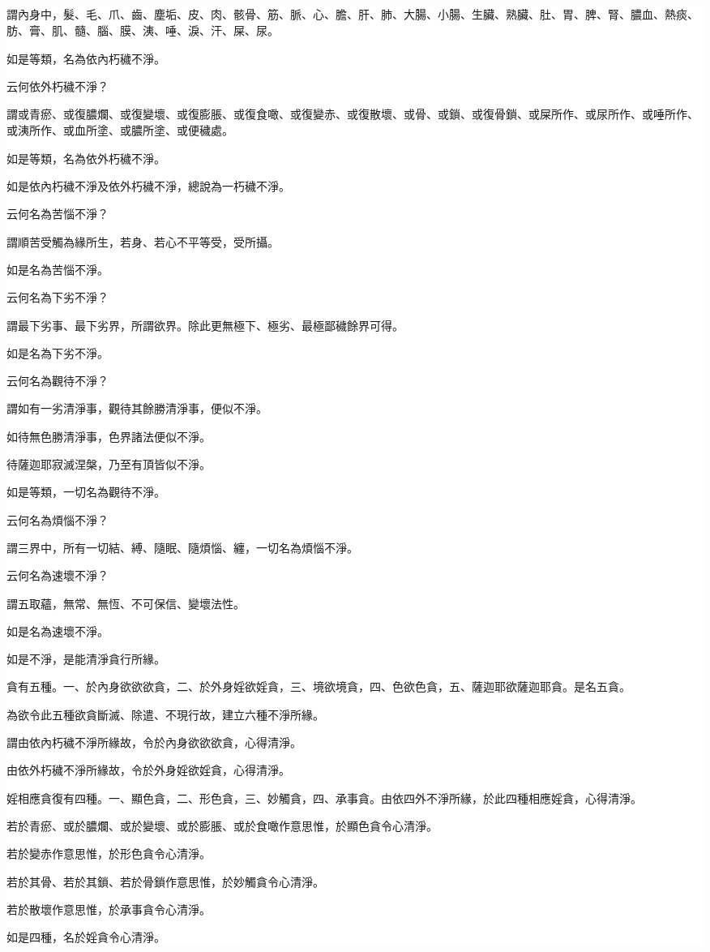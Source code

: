 謂內身中，髮、毛、爪、齒、塵垢、皮、肉、骸骨、筋、脈、心、膽、肝、肺、大腸、小腸、生臟、熟臟、肚、胃、脾、腎、膿血、熱痰、肪、膏、肌、髓、腦、膜、洟、唾、淚、汗、屎、尿。

如是等類，名為依內朽穢不淨。

云何依外朽穢不淨？

謂或青瘀、或復膿爛、或復變壞、或復膨脹、或復食噉、或復變赤、或復散壞、或骨、或鎖、或復骨鎖、或屎所作、或尿所作、或唾所作、或洟所作、或血所塗、或膿所塗、或便穢處。

如是等類，名為依外朽穢不淨。

如是依內朽穢不淨及依外朽穢不淨，總說為一朽穢不淨。

云何名為苦惱不淨？

謂順苦受觸為緣所生，若身、若心不平等受，受所攝。

如是名為苦惱不淨。

云何名為下劣不淨？

謂最下劣事、最下劣界，所謂欲界。除此更無極下、極劣、最極鄙穢餘界可得。

如是名為下劣不淨。

云何名為觀待不淨？

謂如有一劣清淨事，觀待其餘勝清淨事，便似不淨。

如待無色勝清淨事，色界諸法便似不淨。

待薩迦耶寂滅涅槃，乃至有頂皆似不淨。

如是等類，一切名為觀待不淨。

云何名為煩惱不淨？

謂三界中，所有一切結、縛、隨眠、隨煩惱、纏，一切名為煩惱不淨。

云何名為速壞不淨？

謂五取蘊，無常、無恆、不可保信、變壞法性。

如是名為速壞不淨。

如是不淨，是能清淨貪行所緣。

貪有五種。一、於內身欲欲欲貪，二、於外身婬欲婬貪，三、境欲境貪，四、色欲色貪，五、薩迦耶欲薩迦耶貪。是名五貪。

為欲令此五種欲貪斷滅、除遣、不現行故，建立六種不淨所緣。

謂由依內朽穢不淨所緣故，令於內身欲欲欲貪，心得清淨。

由依外朽穢不淨所緣故，令於外身婬欲婬貪，心得清淨。

婬相應貪復有四種。一、顯色貪，二、形色貪，三、妙觸貪，四、承事貪。由依四外不淨所緣，於此四種相應婬貪，心得清淨。

若於青瘀、或於膿爛、或於變壞、或於膨脹、或於食噉作意思惟，於顯色貪令心清淨。

若於變赤作意思惟，於形色貪令心清淨。

若於其骨、若於其鎖、若於骨鎖作意思惟，於妙觸貪令心清淨。

若於散壞作意思惟，於承事貪令心清淨。

如是四種，名於婬貪令心清淨。
